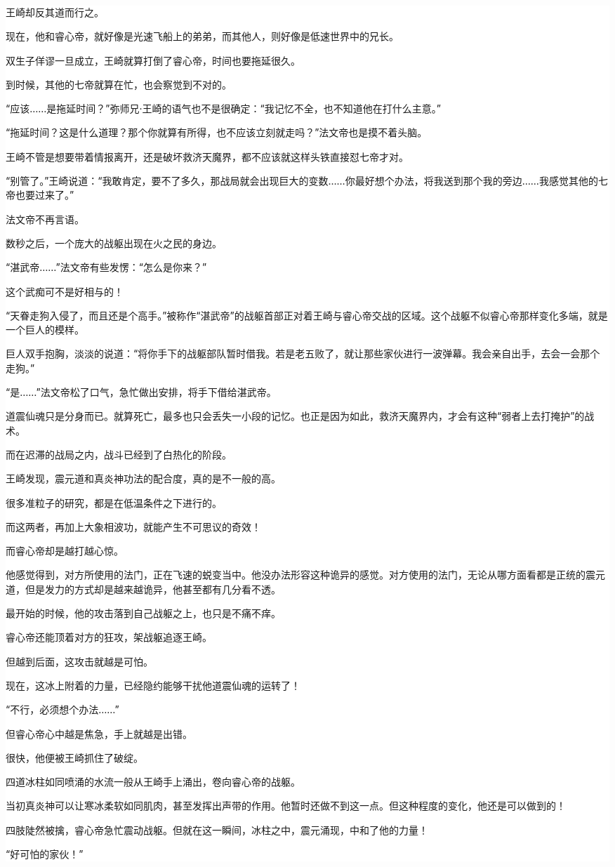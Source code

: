   王崎却反其道而行之。

  现在，他和睿心帝，就好像是光速飞船上的弟弟，而其他人，则好像是低速世界中的兄长。

  双生子佯谬一旦成立，王崎就算打倒了睿心帝，时间也要拖延很久。

  到时候，其他的七帝就算在忙，也会察觉到不对的。

  “应该……是拖延时间？”弥师兄·王崎的语气也不是很确定：“我记忆不全，也不知道他在打什么主意。”

  “拖延时间？这是什么道理？那个你就算有所得，也不应该立刻就走吗？”法文帝也是摸不着头脑。

  王崎不管是想要带着情报离开，还是破坏救济天魔界，都不应该就这样头铁直接怼七帝才对。

  “别管了。”王崎说道：“我敢肯定，要不了多久，那战局就会出现巨大的变数……你最好想个办法，将我送到那个我的旁边……我感觉其他的七帝也要过来了。”

  法文帝不再言语。

  数秒之后，一个庞大的战躯出现在火之民的身边。

  “湛武帝……”法文帝有些发愣：“怎么是你来？”

  这个武痴可不是好相与的！

  “天眷走狗入侵了，而且还是个高手。”被称作“湛武帝”的战躯首部正对着王崎与睿心帝交战的区域。这个战躯不似睿心帝那样变化多端，就是一个巨人的模样。

  巨人双手抱胸，淡淡的说道：“将你手下的战躯部队暂时借我。若是老五败了，就让那些家伙进行一波弹幕。我会亲自出手，去会一会那个走狗。”

  “是……”法文帝松了口气，急忙做出安排，将手下借给湛武帝。

  道震仙魂只是分身而已。就算死亡，最多也只会丢失一小段的记忆。也正是因为如此，救济天魔界内，才会有这种“弱者上去打掩护”的战术。

  而在迟滞的战局之内，战斗已经到了白热化的阶段。

  王崎发现，震元道和真炎神功法的配合度，真的是不一般的高。

  很多准粒子的研究，都是在低温条件之下进行的。

  而这两者，再加上大象相波功，就能产生不可思议的奇效！

  而睿心帝却是越打越心惊。

  他感觉得到，对方所使用的法门，正在飞速的蜕变当中。他没办法形容这种诡异的感觉。对方使用的法门，无论从哪方面看都是正统的震元道，但是发力的方式却是越来越诡异，他甚至都有几分看不透。

  最开始的时候，他的攻击落到自己战躯之上，也只是不痛不痒。

  睿心帝还能顶着对方的狂攻，架战躯追逐王崎。

  但越到后面，这攻击就越是可怕。

  现在，这冰上附着的力量，已经隐约能够干扰他道震仙魂的运转了！

  “不行，必须想个办法……”

  但睿心帝心中越是焦急，手上就越是出错。

  很快，他便被王崎抓住了破绽。

  四道冰柱如同喷涌的水流一般从王崎手上涌出，卷向睿心帝的战躯。

  当初真炎神可以让寒冰柔软如同肌肉，甚至发挥出声带的作用。他暂时还做不到这一点。但这种程度的变化，他还是可以做到的！

  四肢陡然被擒，睿心帝急忙震动战躯。但就在这一瞬间，冰柱之中，震元涌现，中和了他的力量！

  “好可怕的家伙！”
